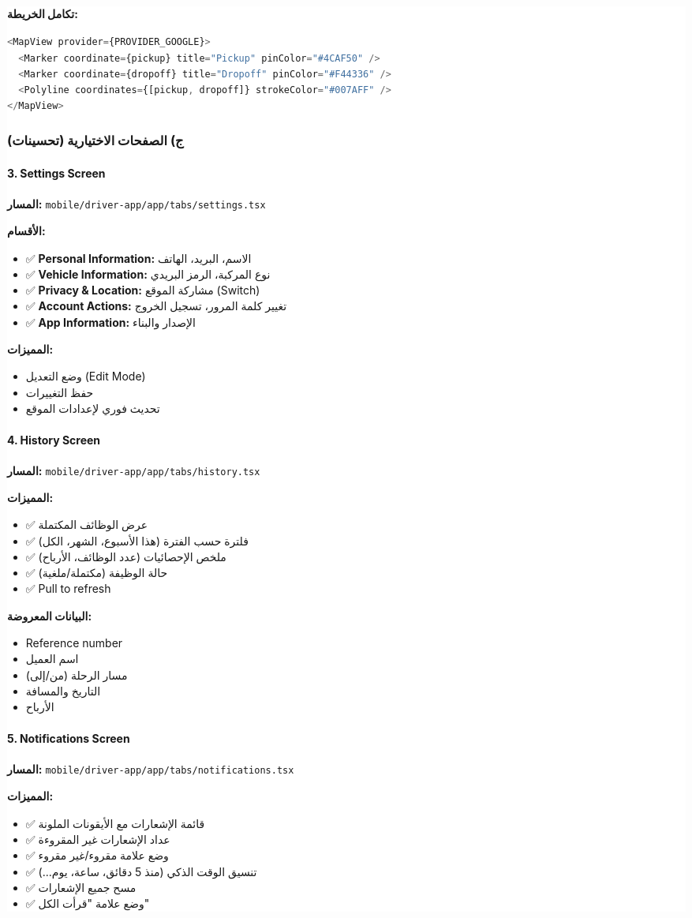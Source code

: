 **تكامل الخريطة:**
```typescript
<MapView provider={PROVIDER_GOOGLE}>
  <Marker coordinate={pickup} title="Pickup" pinColor="#4CAF50" />
  <Marker coordinate={dropoff} title="Dropoff" pinColor="#F44336" />
  <Polyline coordinates={[pickup, dropoff]} strokeColor="#007AFF" />
</MapView>
```

### ج) الصفحات الاختيارية (تحسينات)

#### 3. Settings Screen
**المسار:** `mobile/driver-app/app/tabs/settings.tsx`

**الأقسام:**
- ✅ **Personal Information:** الاسم، البريد، الهاتف
- ✅ **Vehicle Information:** نوع المركبة، الرمز البريدي
- ✅ **Privacy & Location:** مشاركة الموقع (Switch)
- ✅ **Account Actions:** تغيير كلمة المرور، تسجيل الخروج
- ✅ **App Information:** الإصدار والبناء

**المميزات:**
- وضع التعديل (Edit Mode)
- حفظ التغييرات
- تحديث فوري لإعدادات الموقع

#### 4. History Screen
**المسار:** `mobile/driver-app/app/tabs/history.tsx`

**المميزات:**
- ✅ عرض الوظائف المكتملة
- ✅ فلترة حسب الفترة (هذا الأسبوع، الشهر، الكل)
- ✅ ملخص الإحصائيات (عدد الوظائف، الأرباح)
- ✅ حالة الوظيفة (مكتملة/ملغية)
- ✅ Pull to refresh

**البيانات المعروضة:**
- Reference number
- اسم العميل
- مسار الرحلة (من/إلى)
- التاريخ والمسافة
- الأرباح

#### 5. Notifications Screen
**المسار:** `mobile/driver-app/app/tabs/notifications.tsx`

**المميزات:**
- ✅ قائمة الإشعارات مع الأيقونات الملونة
- ✅ عداد الإشعارات غير المقروءة
- ✅ وضع علامة مقروء/غير مقروء
- ✅ تنسيق الوقت الذكي (منذ 5 دقائق، ساعة، يوم...)
- ✅ مسح جميع الإشعارات
- ✅ وضع علامة "قرأت الكل"
